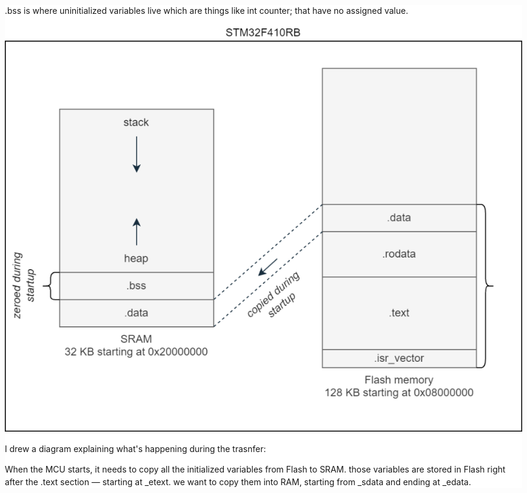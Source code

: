 .bss is where uninitialized variables live which are things like int counter; that have no assigned value.

![vector table](/assets/images/data.png)


I drew a diagram explaining what's happening during the trasnfer:

When the MCU starts, it needs to copy all the initialized variables from Flash to SRAM.
those variables are stored in Flash right after the .text section — starting at _etext.
we want to copy them into RAM, starting from _sdata and ending at _edata.
